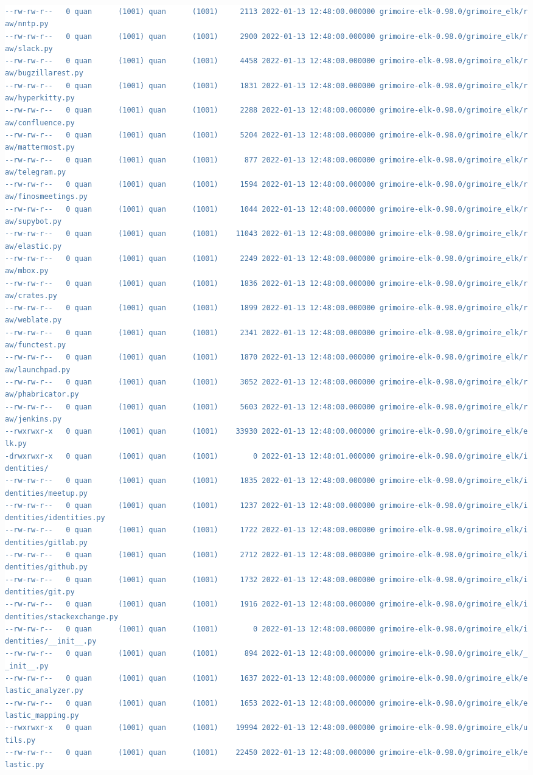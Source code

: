 ```diff
--rw-rw-r--   0 quan      (1001) quan      (1001)     2113 2022-01-13 12:48:00.000000 grimoire-elk-0.98.0/grimoire_elk/raw/nntp.py
--rw-rw-r--   0 quan      (1001) quan      (1001)     2900 2022-01-13 12:48:00.000000 grimoire-elk-0.98.0/grimoire_elk/raw/slack.py
--rw-rw-r--   0 quan      (1001) quan      (1001)     4458 2022-01-13 12:48:00.000000 grimoire-elk-0.98.0/grimoire_elk/raw/bugzillarest.py
--rw-rw-r--   0 quan      (1001) quan      (1001)     1831 2022-01-13 12:48:00.000000 grimoire-elk-0.98.0/grimoire_elk/raw/hyperkitty.py
--rw-rw-r--   0 quan      (1001) quan      (1001)     2288 2022-01-13 12:48:00.000000 grimoire-elk-0.98.0/grimoire_elk/raw/confluence.py
--rw-rw-r--   0 quan      (1001) quan      (1001)     5204 2022-01-13 12:48:00.000000 grimoire-elk-0.98.0/grimoire_elk/raw/mattermost.py
--rw-rw-r--   0 quan      (1001) quan      (1001)      877 2022-01-13 12:48:00.000000 grimoire-elk-0.98.0/grimoire_elk/raw/telegram.py
--rw-rw-r--   0 quan      (1001) quan      (1001)     1594 2022-01-13 12:48:00.000000 grimoire-elk-0.98.0/grimoire_elk/raw/finosmeetings.py
--rw-rw-r--   0 quan      (1001) quan      (1001)     1044 2022-01-13 12:48:00.000000 grimoire-elk-0.98.0/grimoire_elk/raw/supybot.py
--rw-rw-r--   0 quan      (1001) quan      (1001)    11043 2022-01-13 12:48:00.000000 grimoire-elk-0.98.0/grimoire_elk/raw/elastic.py
--rw-rw-r--   0 quan      (1001) quan      (1001)     2249 2022-01-13 12:48:00.000000 grimoire-elk-0.98.0/grimoire_elk/raw/mbox.py
--rw-rw-r--   0 quan      (1001) quan      (1001)     1836 2022-01-13 12:48:00.000000 grimoire-elk-0.98.0/grimoire_elk/raw/crates.py
--rw-rw-r--   0 quan      (1001) quan      (1001)     1899 2022-01-13 12:48:00.000000 grimoire-elk-0.98.0/grimoire_elk/raw/weblate.py
--rw-rw-r--   0 quan      (1001) quan      (1001)     2341 2022-01-13 12:48:00.000000 grimoire-elk-0.98.0/grimoire_elk/raw/functest.py
--rw-rw-r--   0 quan      (1001) quan      (1001)     1870 2022-01-13 12:48:00.000000 grimoire-elk-0.98.0/grimoire_elk/raw/launchpad.py
--rw-rw-r--   0 quan      (1001) quan      (1001)     3052 2022-01-13 12:48:00.000000 grimoire-elk-0.98.0/grimoire_elk/raw/phabricator.py
--rw-rw-r--   0 quan      (1001) quan      (1001)     5603 2022-01-13 12:48:00.000000 grimoire-elk-0.98.0/grimoire_elk/raw/jenkins.py
--rwxrwxr-x   0 quan      (1001) quan      (1001)    33930 2022-01-13 12:48:00.000000 grimoire-elk-0.98.0/grimoire_elk/elk.py
-drwxrwxr-x   0 quan      (1001) quan      (1001)        0 2022-01-13 12:48:01.000000 grimoire-elk-0.98.0/grimoire_elk/identities/
--rw-rw-r--   0 quan      (1001) quan      (1001)     1835 2022-01-13 12:48:00.000000 grimoire-elk-0.98.0/grimoire_elk/identities/meetup.py
--rw-rw-r--   0 quan      (1001) quan      (1001)     1237 2022-01-13 12:48:00.000000 grimoire-elk-0.98.0/grimoire_elk/identities/identities.py
--rw-rw-r--   0 quan      (1001) quan      (1001)     1722 2022-01-13 12:48:00.000000 grimoire-elk-0.98.0/grimoire_elk/identities/gitlab.py
--rw-rw-r--   0 quan      (1001) quan      (1001)     2712 2022-01-13 12:48:00.000000 grimoire-elk-0.98.0/grimoire_elk/identities/github.py
--rw-rw-r--   0 quan      (1001) quan      (1001)     1732 2022-01-13 12:48:00.000000 grimoire-elk-0.98.0/grimoire_elk/identities/git.py
--rw-rw-r--   0 quan      (1001) quan      (1001)     1916 2022-01-13 12:48:00.000000 grimoire-elk-0.98.0/grimoire_elk/identities/stackexchange.py
--rw-rw-r--   0 quan      (1001) quan      (1001)        0 2022-01-13 12:48:00.000000 grimoire-elk-0.98.0/grimoire_elk/identities/__init__.py
--rw-rw-r--   0 quan      (1001) quan      (1001)      894 2022-01-13 12:48:00.000000 grimoire-elk-0.98.0/grimoire_elk/__init__.py
--rw-rw-r--   0 quan      (1001) quan      (1001)     1637 2022-01-13 12:48:00.000000 grimoire-elk-0.98.0/grimoire_elk/elastic_analyzer.py
--rw-rw-r--   0 quan      (1001) quan      (1001)     1653 2022-01-13 12:48:00.000000 grimoire-elk-0.98.0/grimoire_elk/elastic_mapping.py
--rwxrwxr-x   0 quan      (1001) quan      (1001)    19994 2022-01-13 12:48:00.000000 grimoire-elk-0.98.0/grimoire_elk/utils.py
--rw-rw-r--   0 quan      (1001) quan      (1001)    22450 2022-01-13 12:48:00.000000 grimoire-elk-0.98.0/grimoire_elk/elastic.py
```